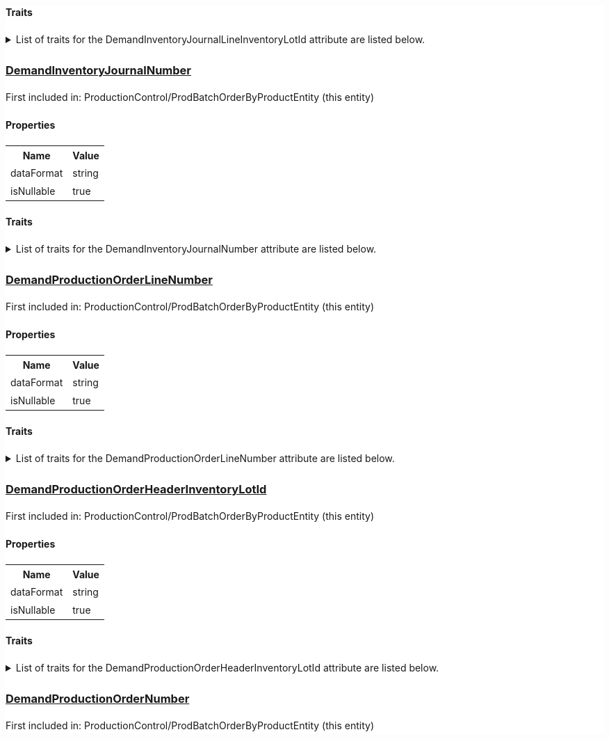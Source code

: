#### Traits

<details><summary>List of traits for the DemandInventoryJournalLineInventoryLotId attribute are listed below.</summary></details>

### <a href=#DemandInventoryJournalNumber name="DemandInventoryJournalNumber">DemandInventoryJournalNumber</a>

First included in: ProductionControl/ProdBatchOrderByProductEntity (this entity)  

#### Properties

<table><tr><th>Name</th><th>Value</th></tr><tr><td>dataFormat</td><td>string</td></tr><tr><td>isNullable</td><td>true</td></tr></table>

#### Traits

<details><summary>List of traits for the DemandInventoryJournalNumber attribute are listed below.</summary></details>

### <a href=#DemandProductionOrderLineNumber name="DemandProductionOrderLineNumber">DemandProductionOrderLineNumber</a>

First included in: ProductionControl/ProdBatchOrderByProductEntity (this entity)  

#### Properties

<table><tr><th>Name</th><th>Value</th></tr><tr><td>dataFormat</td><td>string</td></tr><tr><td>isNullable</td><td>true</td></tr></table>

#### Traits

<details><summary>List of traits for the DemandProductionOrderLineNumber attribute are listed below.</summary></details>

### <a href=#DemandProductionOrderHeaderInventoryLotId name="DemandProductionOrderHeaderInventoryLotId">DemandProductionOrderHeaderInventoryLotId</a>

First included in: ProductionControl/ProdBatchOrderByProductEntity (this entity)  

#### Properties

<table><tr><th>Name</th><th>Value</th></tr><tr><td>dataFormat</td><td>string</td></tr><tr><td>isNullable</td><td>true</td></tr></table>

#### Traits

<details><summary>List of traits for the DemandProductionOrderHeaderInventoryLotId attribute are listed below.</summary></details>

### <a href=#DemandProductionOrderNumber name="DemandProductionOrderNumber">DemandProductionOrderNumber</a>

First included in: ProductionControl/ProdBatchOrderByProductEntity (this entity)  
